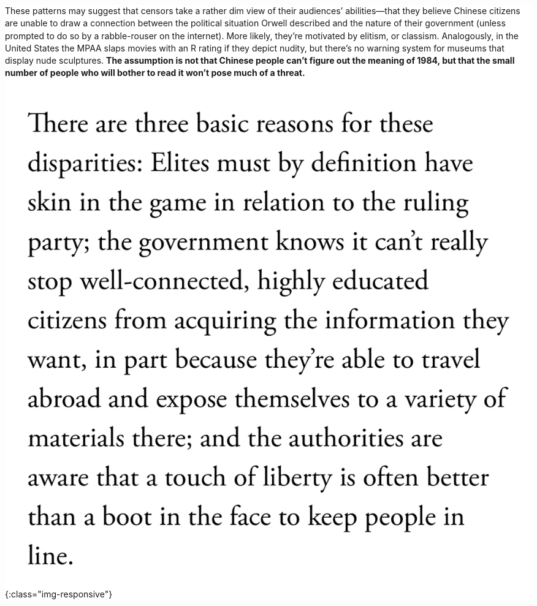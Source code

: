 
These patterns may suggest that censors take a rather dim view of their audiences’ abilities—that they believe Chinese citizens are unable to draw a connection between the political situation Orwell described and the nature of their government (unless prompted to do so by a rabble-rouser on the internet). More likely, they’re motivated by elitism, or classism. Analogously, in the United States the MPAA slaps movies with an R rating if they depict nudity, but there’s no warning system for museums that display nude sculptures. **The assumption is not that Chinese people can’t figure out the meaning of 1984, but that the small number of people who will bother to read it won’t pose much of a threat.**


![](/assets/1984-2.png){:class="img-responsive"}
